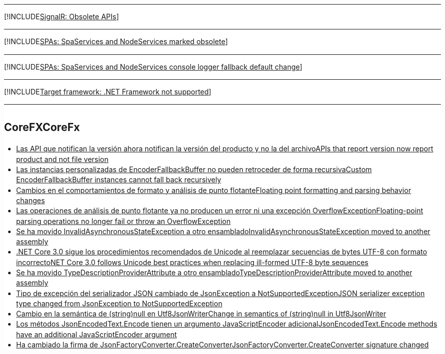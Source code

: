***

[!INCLUDE[SignalR: Obsolete APIs](~/includes/core-changes/aspnetcore/3.0/signalr-obsolete-apis.md)]

***

[!INCLUDE[SPAs: SpaServices and NodeServices marked obsolete](~/includes/core-changes/aspnetcore/3.0/spas-spaservices-nodeservices-obsolete.md)]

***

[!INCLUDE[SPAs: SpaServices and NodeServices console logger fallback default change](~/includes/core-changes/aspnetcore/3.0/spas-spaservices-nodeservices-fallback.md)]

***

[!INCLUDE[Target framework: .NET Framework not supported](~/includes/core-changes/aspnetcore/3.0/targetfx-netfx-tfm-support.md)]

***

## <a name="corefx"></a><span data-ttu-id="8a81b-156">CoreFX</span><span class="sxs-lookup"><span data-stu-id="8a81b-156">CoreFx</span></span>

- [<span data-ttu-id="8a81b-157">Las API que notifican la versión ahora notifican la versión del producto y no la del archivo</span><span class="sxs-lookup"><span data-stu-id="8a81b-157">APIs that report version now report product and not file version</span></span>](#apis-that-report-version-now-report-product-and-not-file-version)
- [<span data-ttu-id="8a81b-158">Las instancias personalizadas de EncoderFallbackBuffer no pueden retroceder de forma recursiva</span><span class="sxs-lookup"><span data-stu-id="8a81b-158">Custom EncoderFallbackBuffer instances cannot fall back recursively</span></span>](#custom-encoderfallbackbuffer-instances-cannot-fall-back-recursively)
- [<span data-ttu-id="8a81b-159">Cambios en el comportamientos de formato y análisis de punto flotante</span><span class="sxs-lookup"><span data-stu-id="8a81b-159">Floating point formatting and parsing behavior changes</span></span>](#floating-point-formatting-and-parsing-behavior-changed)
- [<span data-ttu-id="8a81b-160">Las operaciones de análisis de punto flotante ya no producen un error ni una excepción OverflowException</span><span class="sxs-lookup"><span data-stu-id="8a81b-160">Floating-point parsing operations no longer fail or throw an OverflowException</span></span>](#floating-point-parsing-operations-no-longer-fail-or-throw-an-overflowexception)
- [<span data-ttu-id="8a81b-161">Se ha movido InvalidAsynchronousStateException a otro ensamblado</span><span class="sxs-lookup"><span data-stu-id="8a81b-161">InvalidAsynchronousStateException moved to another assembly</span></span>](#invalidasynchronousstateexception-moved-to-another-assembly)
- [<span data-ttu-id="8a81b-162">.NET Core 3.0 sigue los procedimientos recomendados de Unicode al reemplazar secuencias de bytes UTF-8 con formato incorrecto</span><span class="sxs-lookup"><span data-stu-id="8a81b-162">NET Core 3.0 follows Unicode best practices when replacing ill-formed UTF-8 byte sequences</span></span>](#net-core-30-follows-unicode-best-practices-when-replacing-ill-formed-utf-8-byte-sequences)
- [<span data-ttu-id="8a81b-163">Se ha movido TypeDescriptionProviderAttribute a otro ensamblado</span><span class="sxs-lookup"><span data-stu-id="8a81b-163">TypeDescriptionProviderAttribute moved to another assembly</span></span>](#typedescriptionproviderattribute-moved-to-another-assembly)
- [<span data-ttu-id="8a81b-164">Tipo de excepción del serializador JSON cambiado de JsonException a NotSupportedException</span><span class="sxs-lookup"><span data-stu-id="8a81b-164">JSON serializer exception type changed from JsonException to NotSupportedException</span></span>](#json-serializer-exception-type-changed-from-jsonexception-to-notsupportedexception)
- [<span data-ttu-id="8a81b-165">Cambio en la semántica de (string)null en Utf8JsonWriter</span><span class="sxs-lookup"><span data-stu-id="8a81b-165">Change in semantics of (string)null in Utf8JsonWriter</span></span>](#change-in-semantics-of-stringnull-in-utf8jsonwriter)
- [<span data-ttu-id="8a81b-166">Los métodos JsonEncodedText.Encode tienen un argumento JavaScriptEncoder adicional</span><span class="sxs-lookup"><span data-stu-id="8a81b-166">JsonEncodedText.Encode methods have an additional JavaScriptEncoder argument</span></span>](#jsonencodedtextencode-methods-have-an-additional-javascriptencoder-argument)
- [<span data-ttu-id="8a81b-167">Ha cambiado la firma de JsonFactoryConverter.CreateConverter</span><span class="sxs-lookup"><span data-stu-id="8a81b-167">JsonFactoryConverter.CreateConverter signature changed</span></span>](#jsonfactoryconvertercreateconverter-signature-changed)